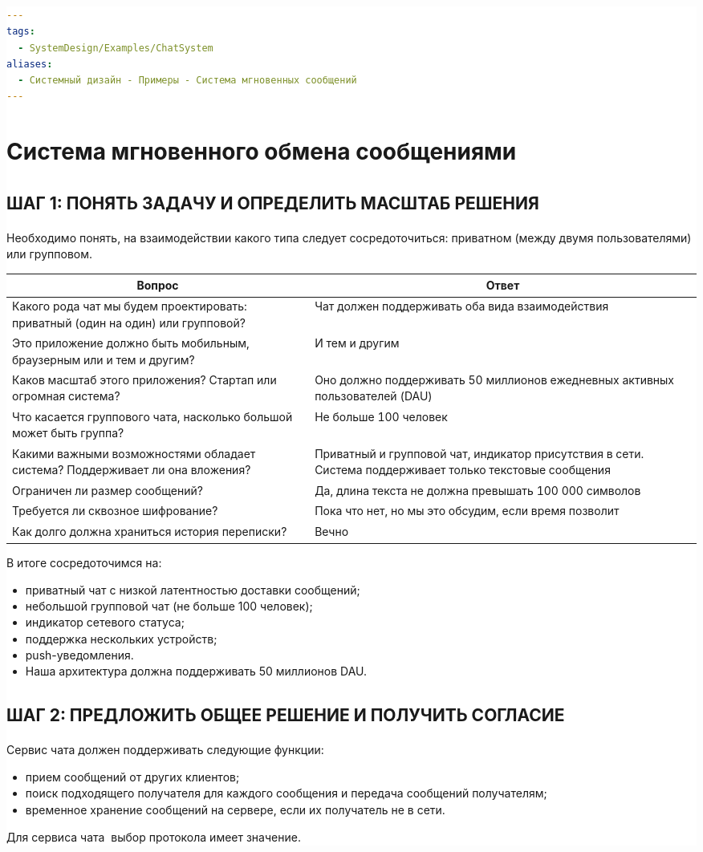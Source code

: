 ```yaml
---
tags:
  - SystemDesign/Examples/ChatSystem
aliases:
  - Системный дизайн - Примеры - Система мгновенных сообщений
---
```

# Система мгновенного обмена сообщениями

## ШАГ 1: ПОНЯТЬ ЗАДАЧУ И ОПРЕДЕЛИТЬ МАСШТАБ РЕШЕНИЯ

Необходимо понять, на взаимодействии какого типа следует сосредоточиться: приватном (между двумя пользователями) или групповом.


| Вопрос                                                                          | Ответ                                                                                                    |
| ------------------------------------------------------------------------------- | -------------------------------------------------------------------------------------------------------- |
| Какого рода чат мы будем проектировать: приватный (один на один) или групповой? | Чат должен поддерживать оба вида взаимодействия                                                          |
| Это приложение должно быть мобильным, браузерным или и тем и другим?            | И тем и другим                                                                                           |
| Каков масштаб этого приложения? Стартап или огромная система?                   | Оно должно поддерживать 50 миллионов ежедневных активных пользователей (DAU)                             |
| Что касается группового чата, насколько большой может быть группа?              | Не больше 100 человек                                                                                    |
| Какими важными возможностями обладает система? Поддерживает ли она вложения?    | Приватный и групповой чат, индикатор присутствия в сети. Система поддерживает только текстовые сообщения |
| Ограничен ли размер сообщений?                                                  | Да, длина текста не должна превышать 100 000 символов                                                    |
| Требуется ли сквозное шифрование?                                               | Пока что нет, но мы это обсудим, если время позволит                                                     |
| Как долго должна храниться история переписки?                                   | Вечно                                                                                                    |


В итоге сосредоточимся на: 

- приватный чат с низкой латентностью доставки сообщений;
- небольшой групповой чат (не больше 100 человек);
- индикатор сетевого статуса;
- поддержка нескольких устройств;
- push-уведомления.
- Наша архитектура должна поддерживать 50 миллионов DAU.

## ШАГ 2: ПРЕДЛОЖИТЬ ОБЩЕЕ РЕШЕНИЕ И ПОЛУЧИТЬ СОГЛАСИЕ

Сервис чата должен поддерживать следующие функции:

- прием сообщений от других клиентов;
- поиск подходящего получателя для каждого сообщения и передача сообщений получателям;
- временное хранение сообщений на сервере, если их получатель не в сети.

Для сервиса чата ­ выбор протокола имеет значение.
